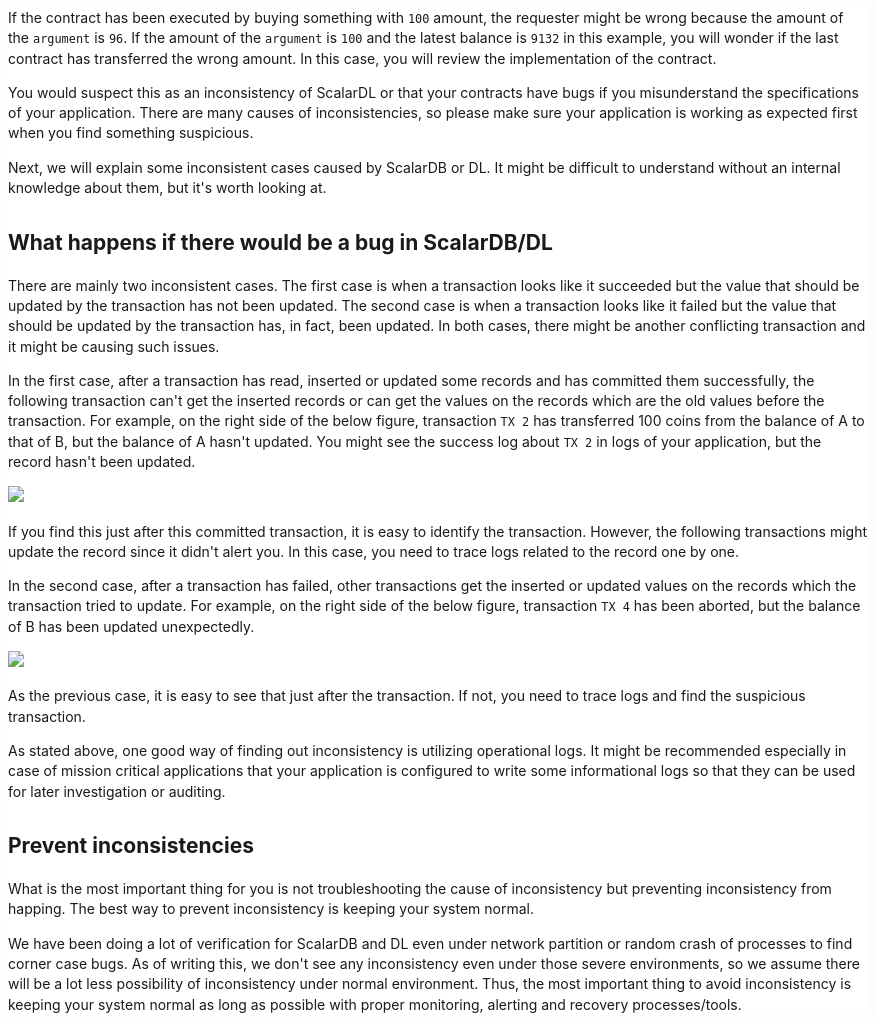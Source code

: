 If the contract has been executed by buying something with `100` amount, the requester might be wrong because the amount of the `argument` is `96`. If the amount of the `argument` is `100` and the latest balance is `9132` in this example, you will wonder if the last contract has transferred the wrong amount. In this case, you will review the implementation of the contract.

You would suspect this as an inconsistency of ScalarDL or that your contracts have bugs if you misunderstand the specifications of your application. There are many causes of inconsistencies, so please make sure your application is working as expected first when you find something suspicious.

Next, we will explain some inconsistent cases caused by ScalarDB or DL.  It might be difficult to understand without an internal knowledge about them, but it's worth looking at.

## What happens if there would be a bug in ScalarDB/DL
There are mainly two inconsistent cases. The first case is when a transaction looks like it succeeded but the value that should be updated by the transaction has not been updated. The second case is when a transaction looks like it failed but the value that should be updated by the transaction has, in fact, been updated. In both cases, there might be another conflicting transaction and it might be causing such issues.

In the first case, after a transaction has read, inserted or updated some records and has committed them successfully, the following transaction can't get the inserted records or can get the values on the records which are the old values before the transaction. For example, on the right side of the below figure, transaction `TX 2` has transferred 100 coins from the balance of A to that of B, but the balance of A hasn't updated. You might see the success log about `TX 2` in logs of your application, but the record hasn't been updated.

![](images/inconsistency_committed.png)

If you find this just after this committed transaction, it is easy to identify the transaction. However, the following transactions might update the record since it didn't alert you. In this case, you need to trace logs related to the record one by one.

In the second case, after a transaction has failed, other transactions get the inserted or updated values on the records which the transaction tried to update. For example, on the right side of the below figure, transaction `TX 4` has been aborted, but the balance of B has been updated unexpectedly.

![](images/inconsistency_aborted.png)

As the previous case, it is easy to see that just after the transaction. If not, you need to trace logs and find the suspicious transaction.

As stated above, one good way of finding out inconsistency is utilizing operational logs. It might be recommended especially in case of mission critical applications that your application is configured to write some informational logs so that they can be used for later investigation or auditing.

## Prevent inconsistencies
What is the most important thing for you is not troubleshooting the cause of inconsistency but preventing inconsistency from happing. The best way to prevent inconsistency is keeping your system normal.

We have been doing a lot of verification for ScalarDB and DL even under network partition or random crash of processes to find corner case bugs. As of writing this, we don't see any inconsistency even under those severe environments, so we assume there will be a lot less possibility of inconsistency under normal environment. Thus, the most important thing to avoid inconsistency is keeping your system normal as long as possible with proper monitoring, alerting and recovery processes/tools.
